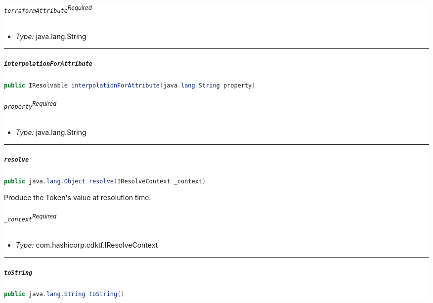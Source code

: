 ###### `terraformAttribute`<sup>Required</sup> <a name="terraformAttribute" id="@cdktf/provider-cloudflare.dataCloudflareZeroTrustDeviceManagedNetworksList.DataCloudflareZeroTrustDeviceManagedNetworksListResultOutputReference.getStringMapAttribute.parameter.terraformAttribute"></a>

- *Type:* java.lang.String

---

##### `interpolationForAttribute` <a name="interpolationForAttribute" id="@cdktf/provider-cloudflare.dataCloudflareZeroTrustDeviceManagedNetworksList.DataCloudflareZeroTrustDeviceManagedNetworksListResultOutputReference.interpolationForAttribute"></a>

```java
public IResolvable interpolationForAttribute(java.lang.String property)
```

###### `property`<sup>Required</sup> <a name="property" id="@cdktf/provider-cloudflare.dataCloudflareZeroTrustDeviceManagedNetworksList.DataCloudflareZeroTrustDeviceManagedNetworksListResultOutputReference.interpolationForAttribute.parameter.property"></a>

- *Type:* java.lang.String

---

##### `resolve` <a name="resolve" id="@cdktf/provider-cloudflare.dataCloudflareZeroTrustDeviceManagedNetworksList.DataCloudflareZeroTrustDeviceManagedNetworksListResultOutputReference.resolve"></a>

```java
public java.lang.Object resolve(IResolveContext _context)
```

Produce the Token's value at resolution time.

###### `_context`<sup>Required</sup> <a name="_context" id="@cdktf/provider-cloudflare.dataCloudflareZeroTrustDeviceManagedNetworksList.DataCloudflareZeroTrustDeviceManagedNetworksListResultOutputReference.resolve.parameter._context"></a>

- *Type:* com.hashicorp.cdktf.IResolveContext

---

##### `toString` <a name="toString" id="@cdktf/provider-cloudflare.dataCloudflareZeroTrustDeviceManagedNetworksList.DataCloudflareZeroTrustDeviceManagedNetworksListResultOutputReference.toString"></a>

```java
public java.lang.String toString()
```
